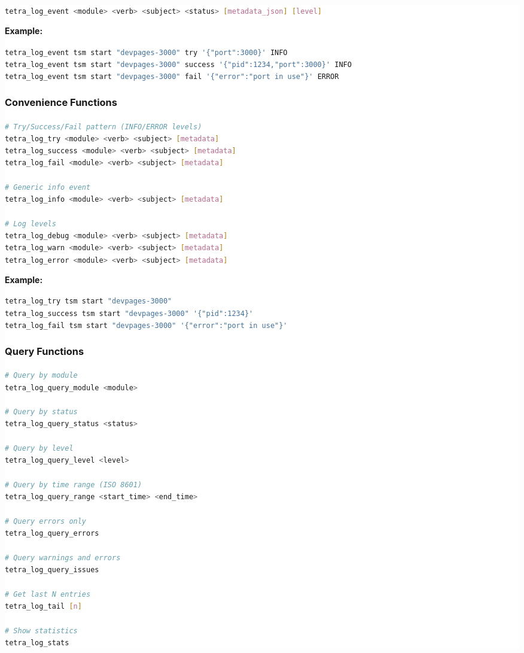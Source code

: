 ```bash
tetra_log_event <module> <verb> <subject> <status> [metadata_json] [level]
```

**Example:**
```bash
tetra_log_event tsm start "devpages-3000" try '{"port":3000}' INFO
tetra_log_event tsm start "devpages-3000" success '{"pid":1234,"port":3000}' INFO
tetra_log_event tsm start "devpages-3000" fail '{"error":"port in use"}' ERROR
```

### Convenience Functions

```bash
# Try/Success/Fail pattern (INFO/ERROR levels)
tetra_log_try <module> <verb> <subject> [metadata]
tetra_log_success <module> <verb> <subject> [metadata]
tetra_log_fail <module> <verb> <subject> [metadata]

# Generic info event
tetra_log_info <module> <verb> <subject> [metadata]

# Log levels
tetra_log_debug <module> <verb> <subject> [metadata]
tetra_log_warn <module> <verb> <subject> [metadata]
tetra_log_error <module> <verb> <subject> [metadata]
```

**Example:**
```bash
tetra_log_try tsm start "devpages-3000"
tetra_log_success tsm start "devpages-3000" '{"pid":1234}'
tetra_log_fail tsm start "devpages-3000" '{"error":"port in use"}'
```

### Query Functions

```bash
# Query by module
tetra_log_query_module <module>

# Query by status
tetra_log_query_status <status>

# Query by level
tetra_log_query_level <level>

# Query by time range (ISO 8601)
tetra_log_query_range <start_time> <end_time>

# Query errors only
tetra_log_query_errors

# Query warnings and errors
tetra_log_query_issues

# Get last N entries
tetra_log_tail [n]

# Show statistics
tetra_log_stats
```
